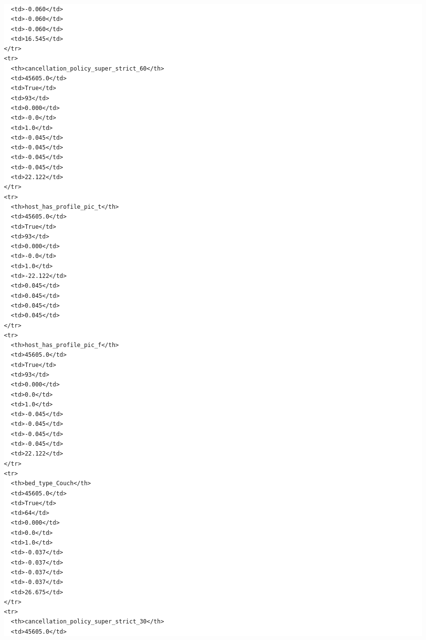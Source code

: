       <td>-0.060</td>
      <td>-0.060</td>
      <td>-0.060</td>
      <td>16.545</td>
    </tr>
    <tr>
      <th>cancellation_policy_super_strict_60</th>
      <td>45605.0</td>
      <td>True</td>
      <td>93</td>
      <td>0.000</td>
      <td>-0.0</td>
      <td>1.0</td>
      <td>-0.045</td>
      <td>-0.045</td>
      <td>-0.045</td>
      <td>-0.045</td>
      <td>22.122</td>
    </tr>
    <tr>
      <th>host_has_profile_pic_t</th>
      <td>45605.0</td>
      <td>True</td>
      <td>93</td>
      <td>0.000</td>
      <td>-0.0</td>
      <td>1.0</td>
      <td>-22.122</td>
      <td>0.045</td>
      <td>0.045</td>
      <td>0.045</td>
      <td>0.045</td>
    </tr>
    <tr>
      <th>host_has_profile_pic_f</th>
      <td>45605.0</td>
      <td>True</td>
      <td>93</td>
      <td>0.000</td>
      <td>0.0</td>
      <td>1.0</td>
      <td>-0.045</td>
      <td>-0.045</td>
      <td>-0.045</td>
      <td>-0.045</td>
      <td>22.122</td>
    </tr>
    <tr>
      <th>bed_type_Couch</th>
      <td>45605.0</td>
      <td>True</td>
      <td>64</td>
      <td>0.000</td>
      <td>0.0</td>
      <td>1.0</td>
      <td>-0.037</td>
      <td>-0.037</td>
      <td>-0.037</td>
      <td>-0.037</td>
      <td>26.675</td>
    </tr>
    <tr>
      <th>cancellation_policy_super_strict_30</th>
      <td>45605.0</td>